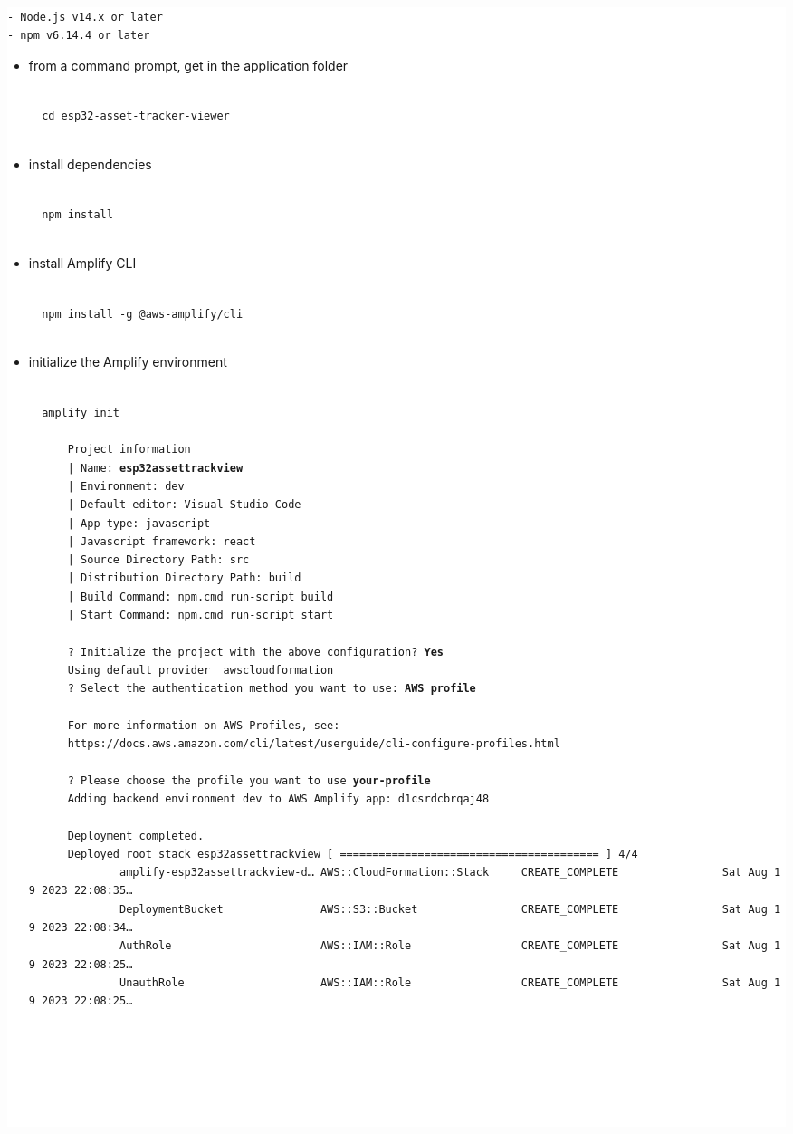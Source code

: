 	- Node.js v14.x or later
	- npm v6.14.4 or later

- from a command prompt, get in the application folder

	<pre><code>
	cd esp32-asset-tracker-viewer
	</pre></code>
	
- install dependencies
	
	<pre><code>
	npm install
	</pre></code>
	
- install Amplify CLI
	
	<pre><code>
	npm install -g @aws-amplify/cli
	</pre></code>

- initialize the Amplify environment
	
	<pre><code>
	amplify init

		Project information
		| Name: <b>esp32assettrackview</b>
		| Environment: dev
		| Default editor: Visual Studio Code
		| App type: javascript
		| Javascript framework: react
		| Source Directory Path: src
		| Distribution Directory Path: build
		| Build Command: npm.cmd run-script build
		| Start Command: npm.cmd run-script start

		? Initialize the project with the above configuration? <b>Yes</b>
		Using default provider  awscloudformation
		? Select the authentication method you want to use: <b>AWS profile</b>

		For more information on AWS Profiles, see:
		https://docs.aws.amazon.com/cli/latest/userguide/cli-configure-profiles.html

		? Please choose the profile you want to use <b>your-profile</b>
		Adding backend environment dev to AWS Amplify app: d1csrdcbrqaj48

		Deployment completed.
		Deployed root stack esp32assettrackview [ ======================================== ] 4/4
				amplify-esp32assettrackview-d… AWS::CloudFormation::Stack     CREATE_COMPLETE                Sat Aug 19 2023 22:08:35…
				DeploymentBucket               AWS::S3::Bucket                CREATE_COMPLETE                Sat Aug 19 2023 22:08:34…
				AuthRole                       AWS::IAM::Role                 CREATE_COMPLETE                Sat Aug 19 2023 22:08:25…
				UnauthRole                     AWS::IAM::Role                 CREATE_COMPLETE                Sat Aug 19 2023 22:08:25…
